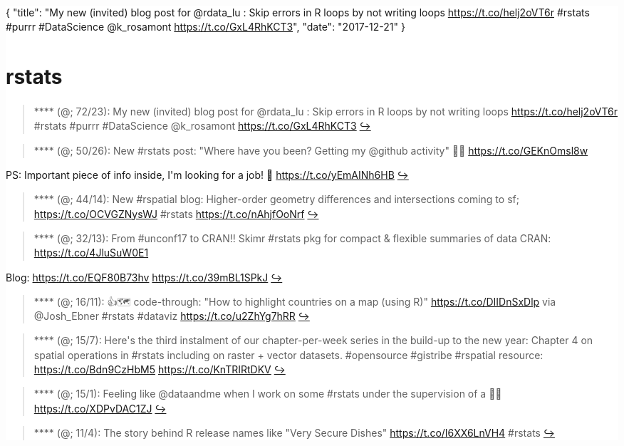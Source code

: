 {
  "title": "My new (invited) blog post for @rdata_lu : Skip errors in R loops by not writing loops https://t.co/helj2oVT6r #rstats #purrr #DataScience @k_rosamont https://t.co/GxL4RhKCT3",
  "date": "2017-12-21"
}

# rstats

> **** (@; 72/23): My new (invited) blog post for @rdata_lu : Skip errors in R loops by not writing loops https://t.co/helj2oVT6r  #rstats #purrr #DataScience @k_rosamont https://t.co/GxL4RhKCT3  [&#8618;](https://twitter.com/dataandme/status/943870680378105861)




> **** (@; 50/26): New #rstats post: "Where have you been? Getting my @github activity" 👩‍💻 https://t.co/GEKnOmsl8w
>
PS: Important piece of info inside, I'm looking for a job! 🔎 https://t.co/yEmAINh6HB  [&#8618;](https://twitter.com/dataandme/status/943873472366895104)




> **** (@; 44/14): New #rspatial blog: Higher-order geometry differences and intersections coming to sf; https://t.co/OCVGZNysWJ #rstats https://t.co/nAhjfOoNrf  [&#8618;](https://twitter.com/dataandme/status/943855190708510720)




> **** (@; 32/13): From #unconf17 to CRAN!! Skimr #rstats pkg for compact &amp; flexible summaries of data 
CRAN: https://t.co/4JluSuW0E1 
>
Blog: https://t.co/EQF80B73hv https://t.co/39mBL1SPkJ  [&#8618;](https://twitter.com/dataandme/status/943918476648779776)




> **** (@; 16/11): 👍🗺 code-through: "How to highlight countries on a map (using R)" https://t.co/DIIDnSxDlp via @Josh_Ebner #rstats #dataviz https://t.co/u2ZhYg7hRR  [&#8618;](https://twitter.com/dataandme/status/943904464335003648)




> **** (@; 15/7): Here's the third instalment of our chapter-per-week series in the build-up to the new year: Chapter 4 on spatial operations in #rstats including on raster + vector datasets. #opensource #gistribe #rspatial resource: https://t.co/Bdn9CzHbM5 https://t.co/KnTRIRtDKV  [&#8618;](https://twitter.com/dataandme/status/943887093339770880)




> **** (@; 15/1): Feeling like @dataandme when I work on some #rstats under the supervision of a 🦇🐖 https://t.co/XDPvDAC1ZJ  [&#8618;](https://twitter.com/dataandme/status/943858391318974464)




> **** (@; 11/4): The story behind R release names like "Very Secure Dishes" https://t.co/I6XX6LnVH4 #rstats  [&#8618;](https://twitter.com/dataandme/status/943888798722637824)
